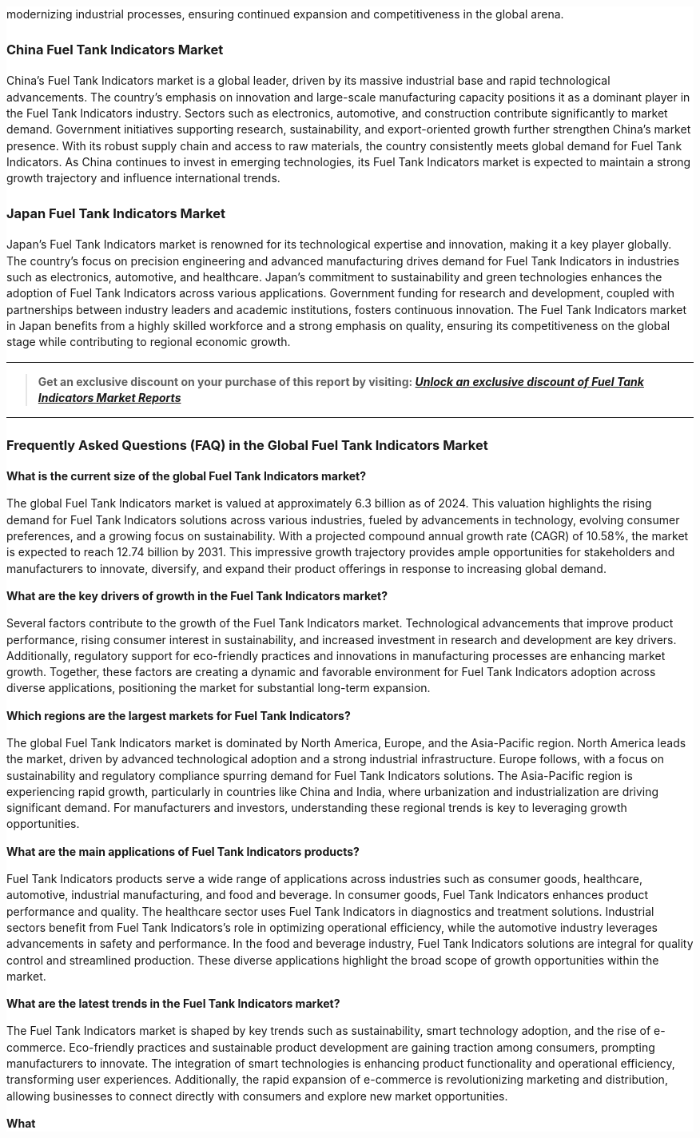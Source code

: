 modernizing industrial processes, ensuring continued expansion and competitiveness in the global arena.</p><h3>China Fuel Tank Indicators Market</h3><p>China&rsquo;s Fuel Tank Indicators market is a global leader, driven by its massive industrial base and rapid technological advancements. The country&rsquo;s emphasis on innovation and large-scale manufacturing capacity positions it as a dominant player in the Fuel Tank Indicators industry. Sectors such as electronics, automotive, and construction contribute significantly to market demand. Government initiatives supporting research, sustainability, and export-oriented growth further strengthen China&rsquo;s market presence. With its robust supply chain and access to raw materials, the country consistently meets global demand for Fuel Tank Indicators. As China continues to invest in emerging technologies, its Fuel Tank Indicators market is expected to maintain a strong growth trajectory and influence international trends.</p><h3>Japan Fuel Tank Indicators Market</h3><p>Japan&rsquo;s Fuel Tank Indicators market is renowned for its technological expertise and innovation, making it a key player globally. The country&rsquo;s focus on precision engineering and advanced manufacturing drives demand for Fuel Tank Indicators in industries such as electronics, automotive, and healthcare. Japan&rsquo;s commitment to sustainability and green technologies enhances the adoption of Fuel Tank Indicators across various applications. Government funding for research and development, coupled with partnerships between industry leaders and academic institutions, fosters continuous innovation. The Fuel Tank Indicators market in Japan benefits from a highly skilled workforce and a strong emphasis on quality, ensuring its competitiveness on the global stage while contributing to regional economic growth.</p><hr /><blockquote><p><strong>Get an exclusive discount on your purchase of this report by visiting: <em><a href="://marketresearchpulse.com/ask-for-discount/135598?utm_source=Github&amp;utm_medium=029">Unlock an exclusive discount of Fuel Tank Indicators Market Reports</a></em>&nbsp;</strong></p></blockquote><hr /><h3>Frequently Asked Questions (FAQ) in the Global Fuel Tank Indicators Market</h3><p><strong>What is the current size of the global Fuel Tank Indicators market?</strong></p><p>The global Fuel Tank Indicators market is valued at approximately 6.3 billion as of 2024. This valuation highlights the rising demand for Fuel Tank Indicators solutions across various industries, fueled by advancements in technology, evolving consumer preferences, and a growing focus on sustainability. With a projected compound annual growth rate (CAGR) of 10.58%, the market is expected to reach 12.74 billion by 2031. This impressive growth trajectory provides ample opportunities for stakeholders and manufacturers to innovate, diversify, and expand their product offerings in response to increasing global demand.</p><p><strong>What are the key drivers of growth in the Fuel Tank Indicators market?</strong></p><p>Several factors contribute to the growth of the Fuel Tank Indicators market. Technological advancements that improve product performance, rising consumer interest in sustainability, and increased investment in research and development are key drivers. Additionally, regulatory support for eco-friendly practices and innovations in manufacturing processes are enhancing market growth. Together, these factors are creating a dynamic and favorable environment for Fuel Tank Indicators adoption across diverse applications, positioning the market for substantial long-term expansion.</p><p><strong>Which regions are the largest markets for Fuel Tank Indicators?</strong></p><p>The global Fuel Tank Indicators market is dominated by North America, Europe, and the Asia-Pacific region. North America leads the market, driven by advanced technological adoption and a strong industrial infrastructure. Europe follows, with a focus on sustainability and regulatory compliance spurring demand for Fuel Tank Indicators solutions. The Asia-Pacific region is experiencing rapid growth, particularly in countries like China and India, where urbanization and industrialization are driving significant demand. For manufacturers and investors, understanding these regional trends is key to leveraging growth opportunities.</p><p><strong>What are the main applications of Fuel Tank Indicators products?</strong></p><p>Fuel Tank Indicators products serve a wide range of applications across industries such as consumer goods, healthcare, automotive, industrial manufacturing, and food and beverage. In consumer goods, Fuel Tank Indicators enhances product performance and quality. The healthcare sector uses Fuel Tank Indicators in diagnostics and treatment solutions. Industrial sectors benefit from Fuel Tank Indicators&rsquo;s role in optimizing operational efficiency, while the automotive industry leverages advancements in safety and performance. In the food and beverage industry, Fuel Tank Indicators solutions are integral for quality control and streamlined production. These diverse applications highlight the broad scope of growth opportunities within the market.</p><p><strong>What are the latest trends in the Fuel Tank Indicators market?</strong></p><p>The Fuel Tank Indicators market is shaped by key trends such as sustainability, smart technology adoption, and the rise of e-commerce. Eco-friendly practices and sustainable product development are gaining traction among consumers, prompting manufacturers to innovate. The integration of smart technologies is enhancing product functionality and operational efficiency, transforming user experiences. Additionally, the rapid expansion of e-commerce is revolutionizing marketing and distribution, allowing businesses to connect directly with consumers and explore new market opportunities.</p><p><strong>What